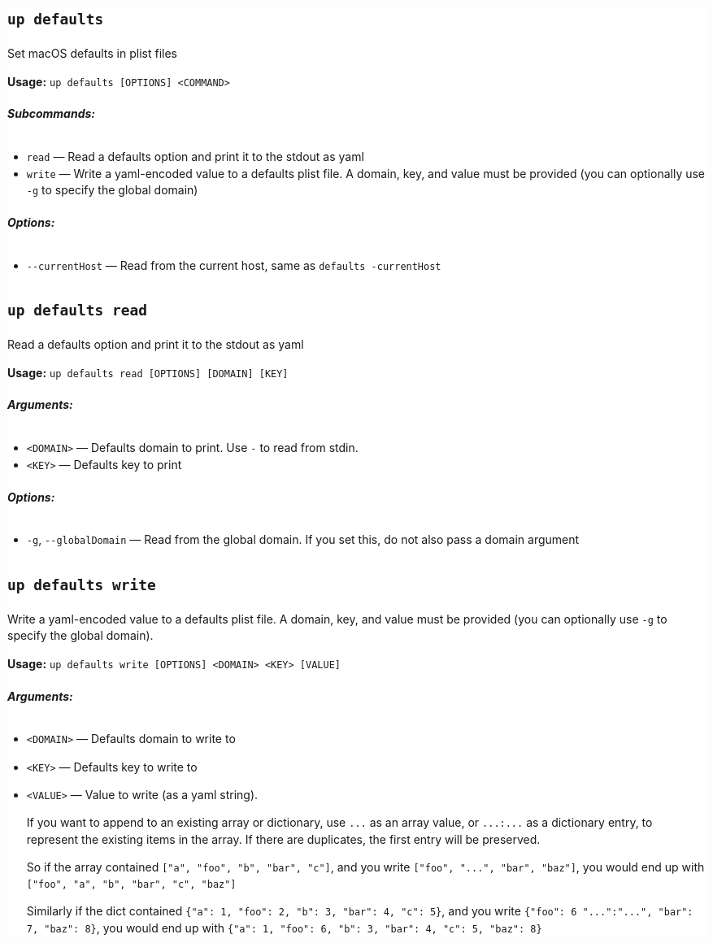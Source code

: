 

## `up defaults`

Set macOS defaults in plist files

**Usage:** `up defaults [OPTIONS] <COMMAND>`

###### **Subcommands:**

* `read` — Read a defaults option and print it to the stdout as yaml
* `write` — Write a yaml-encoded value to a defaults plist file. A domain, key, and value must be provided (you can optionally use `-g` to specify the global domain)

###### **Options:**

* `--currentHost` — Read from the current host, same as `defaults -currentHost`



## `up defaults read`

Read a defaults option and print it to the stdout as yaml

**Usage:** `up defaults read [OPTIONS] [DOMAIN] [KEY]`

###### **Arguments:**

* `<DOMAIN>` — Defaults domain to print. Use `-` to read from stdin.
* `<KEY>` — Defaults key to print

###### **Options:**

* `-g`, `--globalDomain` — Read from the global domain. If you set this, do not also pass a domain argument



## `up defaults write`

Write a yaml-encoded value to a defaults plist file. A domain, key, and value must be provided (you can optionally use `-g` to specify the global domain).

**Usage:** `up defaults write [OPTIONS] <DOMAIN> <KEY> [VALUE]`

###### **Arguments:**

* `<DOMAIN>` — Defaults domain to write to
* `<KEY>` — Defaults key to write to
* `<VALUE>` — Value to write (as a yaml string).

   If you want to append to an existing array or dictionary, use `...` as an array value, or `...:...` as a dictionary entry, to represent the existing items in the array. If there are duplicates, the first entry will be preserved.

   So if the array contained `["a", "foo", "b", "bar", "c"]`, and you write `["foo", "...", "bar", "baz"]`, you would end up with `["foo", "a", "b", "bar", "c", "baz"]`

   Similarly if the dict contained `{"a": 1, "foo": 2, "b": 3, "bar": 4, "c": 5}`, and you write `{"foo": 6 "...":"...", "bar": 7, "baz": 8}`, you would end up with `{"a": 1, "foo": 6, "b": 3, "bar": 4, "c": 5, "baz": 8}`
